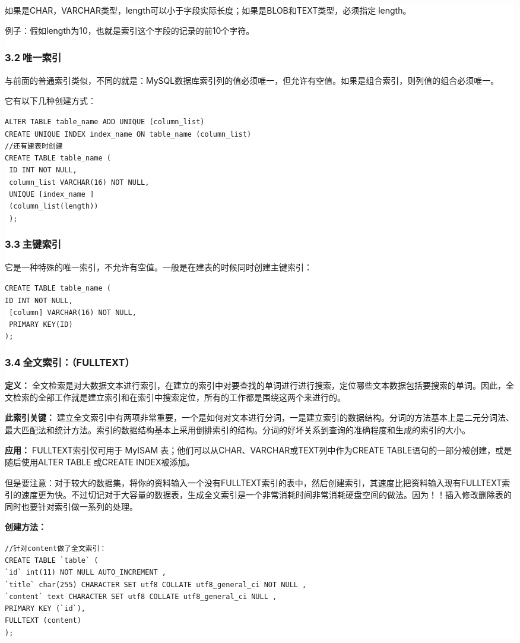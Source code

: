 如果是CHAR，VARCHAR类型，length可以小于字段实际长度；如果是BLOB和TEXT类型，必须指定 length。

例子：假如length为10，也就是索引这个字段的记录的前10个字符。

### 3.2 唯一索引

与前面的普通索引类似，不同的就是：MySQL数据库索引列的值必须唯一，但允许有空值。如果是组合索引，则列值的组合必须唯一。

它有以下几种创建方式：

```mysql
ALTER TABLE table_name ADD UNIQUE (column_list)
CREATE UNIQUE INDEX index_name ON table_name (column_list)
//还有建表时创建
CREATE TABLE table_name (
 ID INT NOT NULL, 
 column_list VARCHAR(16) NOT NULL, 
 UNIQUE [index_name ]  
 (column_list(length)) 
 );  
```

### 3.3 主键索引

它是一种特殊的唯一索引，不允许有空值。一般是在建表的时候同时创建主键索引：

```mysql
CREATE TABLE table_name ( 
ID INT NOT NULL,
 [column] VARCHAR(16) NOT NULL,
 PRIMARY KEY(ID)  
);
```

### 3.4 全文索引：（FULLTEXT）

**定义：**
全文检索是对大数据文本进行索引，在建立的索引中对要查找的单词进行进行搜索，定位哪些文本数据包括要搜索的单词。因此，全文检索的全部工作就是建立索引和在索引中搜索定位，所有的工作都是围绕这两个来进行的。

**此索引关键：**
建立全文索引中有两项非常重要，一个是如何对文本进行分词，一是建立索引的数据结构。分词的方法基本上是二元分词法、最大匹配法和统计方法。索引的数据结构基本上采用倒排索引的结构。分词的好坏关系到查询的准确程度和生成的索引的大小。

**应用：**
FULLTEXT索引仅可用于 MyISAM 表；他们可以从CHAR、VARCHAR或TEXT列中作为CREATE TABLE语句的一部分被创建，或是随后使用ALTER TABLE 或CREATE INDEX被添加。

但是要注意：对于较大的数据集，将你的资料输入一个没有FULLTEXT索引的表中，然后创建索引，其速度比把资料输入现有FULLTEXT索引的速度更为快。不过切记对于大容量的数据表，生成全文索引是一个非常消耗时间非常消耗硬盘空间的做法。因为！！插入修改删除表的同时也要针对索引做一系列的处理。

**创建方法：**

```mysql
//针对content做了全文索引：
CREATE TABLE `table` (
`id` int(11) NOT NULL AUTO_INCREMENT ,
`title` char(255) CHARACTER SET utf8 COLLATE utf8_general_ci NOT NULL ,
`content` text CHARACTER SET utf8 COLLATE utf8_general_ci NULL ,
PRIMARY KEY (`id`),
FULLTEXT (content)
);
```
